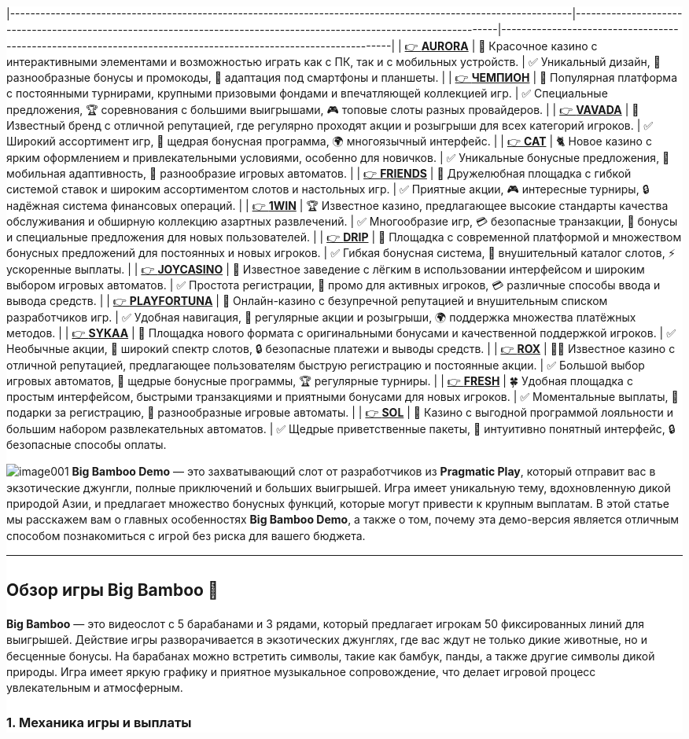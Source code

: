 |---------------------------------------------------------------------------------------------------------------|----------------------------------------------------------------------------------------------------------------------|---------------------------------------------------------------------------------------------------------------|
| [👉 **AURORA**](https://10trafic-stat2.com/click/668546556bcc6313411604bc/6766/13031/subaccount)               | 🌌 Красочное казино с интерактивными элементами и возможностью играть как с ПК, так и с мобильных устройств.         | ✅ Уникальный дизайн, 🎁 разнообразные бонусы и промокоды, 📱 адаптация под смартфоны и планшеты.             |
| [👉 **ЧЕМПИОН**](https://temon-gter.cfd/go/9n8?p56190p303844p3509t17502)                                        | 🏅 Популярная платформа с постоянными турнирами, крупными призовыми фондами и впечатляющей коллекцией игр.           | ✅ Специальные предложения, 🏆 соревнования с большими выигрышами, 🎮 топовые слоты разных провайдеров.         |
| [👉 **VAVADA**](https://partnervavadarv.com?promo=75590753-cc8b-4c4a-8d71-99b7a2293439-jud&target=register)     | 💼 Известный бренд с отличной репутацией, где регулярно проходят акции и розыгрыши для всех категорий игроков.        | ✅ Широкий ассортимент игр, 🎁 щедрая бонусная программа, 🌍 многоязычный интерфейс.                           |
| [👉 **CAT**](https://catchthecatthree.com/d1bfb4f94)                                                           | 🐈 Новое казино с ярким оформлением и привлекательными условиями, особенно для новичков.                              | ✅ Уникальные бонусные предложения, 📱 мобильная адаптивность, 🎰 разнообразие игровых автоматов.              |
| [👉 **FRIENDS**](https://gofriends.vc/FRJUD)                                                                   | 🎉 Дружелюбная площадка с гибкой системой ставок и широким ассортиментом слотов и настольных игр.                      | ✅ Приятные акции, 🎮 интересные турниры, 🔒 надёжная система финансовых операций.                             |
| [👉 **1WIN**](https://brandplay.link/9sD8CZLQ)                                                                 | 🏆 Известное казино, предлагающее высокие стандарты качества обслуживания и обширную коллекцию азартных развлечений.  | ✅ Многообразие игр, 💳 безопасные транзакции, 🎁 бонусы и специальные предложения для новых пользователей.    |
| [👉 **DRIP**](https://drp-irrs01.com/c4bf3bd2f)                                                                | 🚀 Площадка с современной платформой и множеством бонусных предложений для постоянных и новых игроков.                | ✅ Гибкая бонусная система, 🎰 внушительный каталог слотов, ⚡ ускоренные выплаты.                             |
| [👉 **JOYCASINO**](https://rpc30.call2me.pro/?/ru/registration?apkpop=0&partner=p24970p3289525p8e5d)           | 🎊 Известное заведение с лёгким в использовании интерфейсом и широким выбором игровых автоматов.                       | ✅ Простота регистрации, 🎁 промо для активных игроков, 💳 различные способы ввода и вывода средств.           |
| [👉 **PLAYFORTUNA**](https://4v4rg0e52p.com/alt/playfortuna?27f770988db651f9cc8f16742d88cecd)                  | 🎰 Онлайн-казино с безупречной репутацией и внушительным списком разработчиков игр.                                   | ✅ Удобная навигация, 🎁 регулярные акции и розыгрыши, 🌍 поддержка множества платёжных методов.               |
| [👉 **SYKAA**](https://s-four-way.com?source=jud&pid=30697)                                                    | 🌠 Площадка нового формата с оригинальными бонусами и качественной поддержкой игроков.                                | ✅ Необычные акции, 🎰 широкий спектр слотов, 🔒 безопасные платежи и выводы средств.                          |
| [👉 **ROX**](https://rox-pvwfpjgcxe.com/c55c4faad)                                                             | 🏴‍☠️ Известное казино с отличной репутацией, предлагающее пользователям быструю регистрацию и постоянные акции.       | ✅ Большой выбор игровых автоматов, 🎁 щедрые бонусные программы, 🏆 регулярные турниры.                        |
| [👉 **FRESH**](https://fresh-eumwkxwao.com/c48bec95c)                                                          | 🍀 Удобная площадка с простым интерфейсом, быстрыми транзакциями и приятными бонусами для новых игроков.              | ✅ Моментальные выплаты, 🎁 подарки за регистрацию, 🎰 разнообразные игровые автоматы.                          |
| [👉 **SOL**](https://sol-mmtdzfbaco.com/ccea5aac8)                                                             | 🌅 Казино с выгодной программой лояльности и большим набором развлекательных автоматов.                               | ✅ Щедрые приветственные пакеты, 🌟 интуитивно понятный интерфейс, 🔒 безопасные способы оплаты.

![image001](https://github.com/user-attachments/assets/e97cacd0-dc02-40db-8b9b-1dd8dce8c385)
**Big Bamboo Demo** — это захватывающий слот от разработчиков из **Pragmatic Play**, который отправит вас в экзотические джунгли, полные приключений и больших выигрышей. Игра имеет уникальную тему, вдохновленную дикой природой Азии, и предлагает множество бонусных функций, которые могут привести к крупным выплатам. В этой статье мы расскажем вам о главных особенностях **Big Bamboo Demo**, а также о том, почему эта демо-версия является отличным способом познакомиться с игрой без риска для вашего бюджета.

---

## Обзор игры Big Bamboo 🍃

**Big Bamboo** — это видеослот с 5 барабанами и 3 рядами, который предлагает игрокам 50 фиксированных линий для выигрышей. Действие игры разворачивается в экзотических джунглях, где вас ждут не только дикие животные, но и бесценные бонусы. На барабанах можно встретить символы, такие как бамбук, панды, а также другие символы дикой природы. Игра имеет яркую графику и приятное музыкальное сопровождение, что делает игровой процесс увлекательным и атмосферным.

### 1. **Механика игры и выплаты**